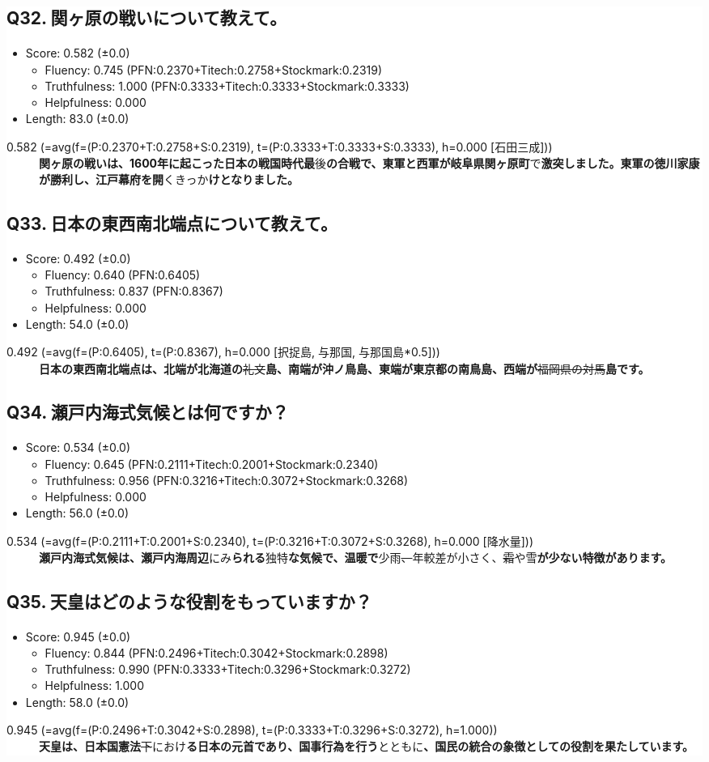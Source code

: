 ## <a name="Q32"></a>Q32. 関ヶ原の戦いについて教えて。

- Score: 0.582 (±0.0)
  - Fluency: 0.745 (PFN:0.2370+Titech:0.2758+Stockmark:0.2319)
  - Truthfulness: 1.000 (PFN:0.3333+Titech:0.3333+Stockmark:0.3333)
  - Helpfulness: 0.000
- Length: 83.0 (±0.0)

<dl>
<dt>0.582 (=avg(f=(P:0.2370+T:0.2758+S:0.2319), t=(P:0.3333+T:0.3333+S:0.3333), h=0.000 [石田三成]))</dt>
<dd><b>関ヶ原の戦いは、1600年に起こった日本の戦国時代最</b>後<b>の合戦で、東軍と西軍が岐阜県関ヶ原町</b>で<b>激突しました。東軍の徳川家康が勝利し、江戸幕府を開</b>くきっか<b>けとなりました。</b></dd>
</dl>

## <a name="Q33"></a>Q33. 日本の東西南北端点について教えて。

- Score: 0.492 (±0.0)
  - Fluency: 0.640 (PFN:0.6405)
  - Truthfulness: 0.837 (PFN:0.8367)
  - Helpfulness: 0.000
- Length: 54.0 (±0.0)

<dl>
<dt>0.492 (=avg(f=(P:0.6405), t=(P:0.8367), h=0.000 [択捉島, 与那国, 与那国島*0.5]))</dt>
<dd><b>日本の東西南北端点は、北端が北海道の</b><s>礼文</s><b>島、南端が沖ノ鳥島、東端が東京都の南鳥島、西端が</b><s>福岡県の対馬</s><b>島です。</b></dd>
</dl>

## <a name="Q34"></a>Q34. 瀬戸内海式気候とは何ですか？

- Score: 0.534 (±0.0)
  - Fluency: 0.645 (PFN:0.2111+Titech:0.2001+Stockmark:0.2340)
  - Truthfulness: 0.956 (PFN:0.3216+Titech:0.3072+Stockmark:0.3268)
  - Helpfulness: 0.000
- Length: 56.0 (±0.0)

<dl>
<dt>0.534 (=avg(f=(P:0.2111+T:0.2001+S:0.2340), t=(P:0.3216+T:0.3072+S:0.3268), h=0.000 [降水量]))</dt>
<dd><b>瀬戸内海式気候は、瀬戸内海周辺</b>にみ<b>られる</b>独特<b>な気候で、温暖で</b>少雨<s>、</s>年較差が小さく、<s>霜</s>や雪<b>が少ない特徴があります。</b></dd>
</dl>

## <a name="Q35"></a>Q35. 天皇はどのような役割をもっていますか？

- Score: 0.945 (±0.0)
  - Fluency: 0.844 (PFN:0.2496+Titech:0.3042+Stockmark:0.2898)
  - Truthfulness: 0.990 (PFN:0.3333+Titech:0.3296+Stockmark:0.3272)
  - Helpfulness: 1.000
- Length: 58.0 (±0.0)

<dl>
<dt>0.945 (=avg(f=(P:0.2496+T:0.3042+S:0.2898), t=(P:0.3333+T:0.3296+S:0.3272), h=1.000))</dt>
<dd><b>天皇は、日本国憲法</b><s>下</s>におけ<b>る日本の元首であり、国事行為を行う</b>とともに<b>、国民の統合の象徴としての役割を果たしています。</b></dd>
</dl>
